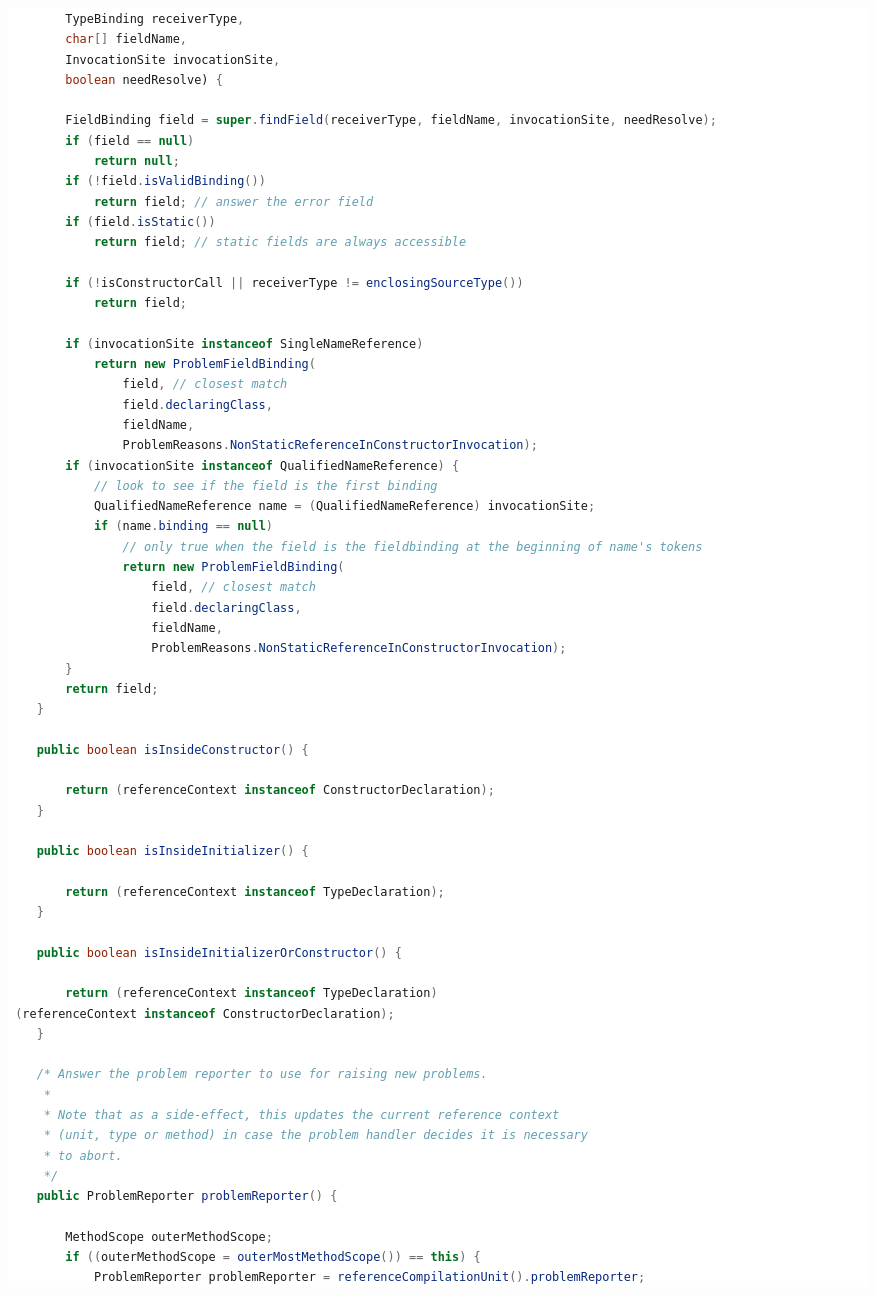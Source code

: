 ```java
		TypeBinding receiverType,
		char[] fieldName,
		InvocationSite invocationSite,
		boolean needResolve) {

		FieldBinding field = super.findField(receiverType, fieldName, invocationSite, needResolve);
		if (field == null)
			return null;
		if (!field.isValidBinding())
			return field; // answer the error field
		if (field.isStatic())
			return field; // static fields are always accessible

		if (!isConstructorCall || receiverType != enclosingSourceType())
			return field;

		if (invocationSite instanceof SingleNameReference)
			return new ProblemFieldBinding(
				field, // closest match
				field.declaringClass,
				fieldName,
				ProblemReasons.NonStaticReferenceInConstructorInvocation);
		if (invocationSite instanceof QualifiedNameReference) {
			// look to see if the field is the first binding
			QualifiedNameReference name = (QualifiedNameReference) invocationSite;
			if (name.binding == null)
				// only true when the field is the fieldbinding at the beginning of name's tokens
				return new ProblemFieldBinding(
					field, // closest match
					field.declaringClass,
					fieldName,
					ProblemReasons.NonStaticReferenceInConstructorInvocation);
		}
		return field;
	}

	public boolean isInsideConstructor() {

		return (referenceContext instanceof ConstructorDeclaration);
	}
	
	public boolean isInsideInitializer() {

		return (referenceContext instanceof TypeDeclaration);
	}

	public boolean isInsideInitializerOrConstructor() {

		return (referenceContext instanceof TypeDeclaration)
 (referenceContext instanceof ConstructorDeclaration);
	}

	/* Answer the problem reporter to use for raising new problems.
	 *
	 * Note that as a side-effect, this updates the current reference context
	 * (unit, type or method) in case the problem handler decides it is necessary
	 * to abort.
	 */
	public ProblemReporter problemReporter() {

		MethodScope outerMethodScope;
		if ((outerMethodScope = outerMostMethodScope()) == this) {
			ProblemReporter problemReporter = referenceCompilationUnit().problemReporter;
```